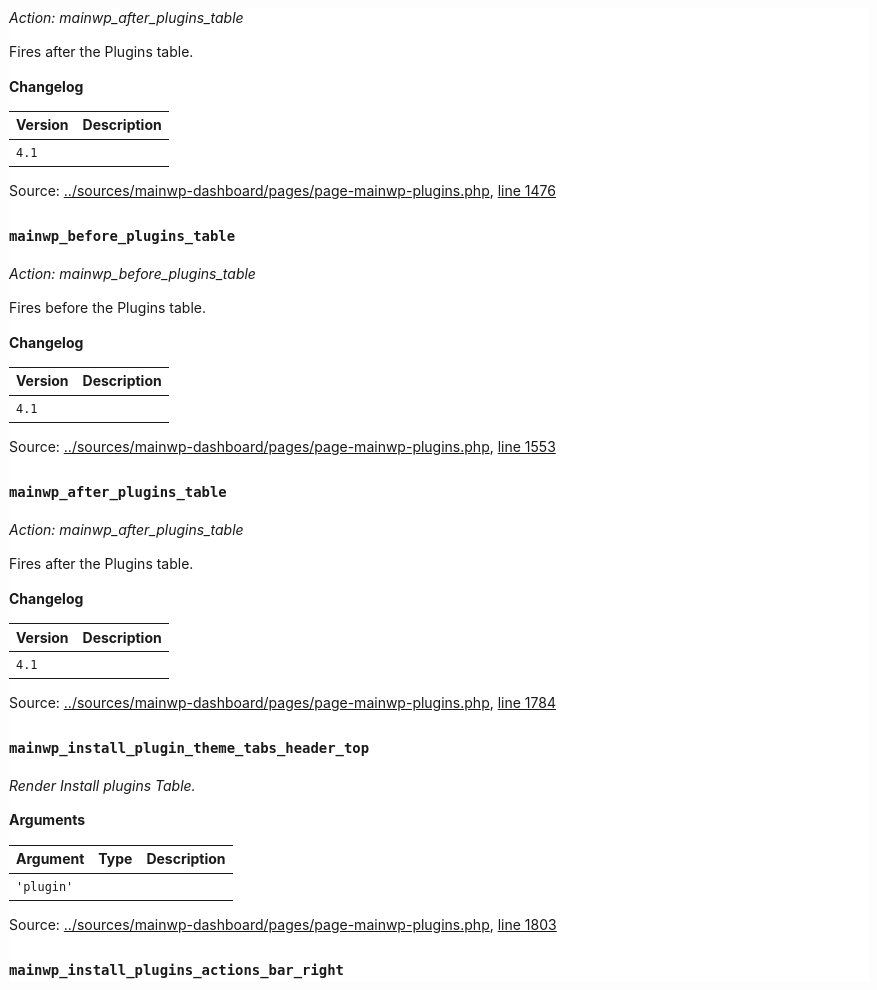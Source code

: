*Action: mainwp_after_plugins_table*

Fires after the Plugins table.


**Changelog**

Version | Description
------- | -----------
`4.1` | 

Source: [../sources/mainwp-dashboard/pages/page-mainwp-plugins.php](pages/page-mainwp-plugins.php), [line 1476](pages/page-mainwp-plugins.php#L1476-L1483)

### `mainwp_before_plugins_table`

*Action: mainwp_before_plugins_table*

Fires before the Plugins table.


**Changelog**

Version | Description
------- | -----------
`4.1` | 

Source: [../sources/mainwp-dashboard/pages/page-mainwp-plugins.php](pages/page-mainwp-plugins.php), [line 1553](pages/page-mainwp-plugins.php#L1553-L1560)

### `mainwp_after_plugins_table`

*Action: mainwp_after_plugins_table*

Fires after the Plugins table.


**Changelog**

Version | Description
------- | -----------
`4.1` | 

Source: [../sources/mainwp-dashboard/pages/page-mainwp-plugins.php](pages/page-mainwp-plugins.php), [line 1784](pages/page-mainwp-plugins.php#L1784-L1791)

### `mainwp_install_plugin_theme_tabs_header_top`

*Render Install plugins Table.*

**Arguments**

Argument | Type | Description
-------- | ---- | -----------
`'plugin'` |  | 

Source: [../sources/mainwp-dashboard/pages/page-mainwp-plugins.php](pages/page-mainwp-plugins.php), [line 1803](pages/page-mainwp-plugins.php#L1803-L1834)

### `mainwp_install_plugins_actions_bar_right`
